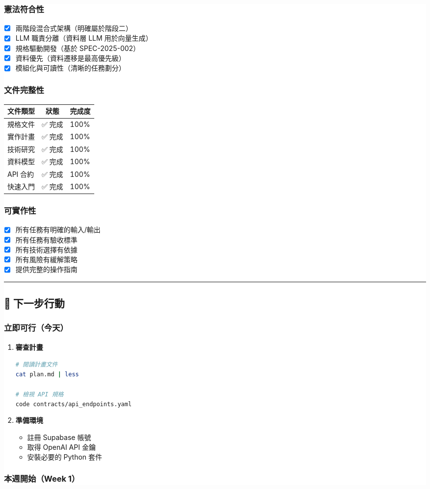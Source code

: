 ### 憲法符合性

- [x] 兩階段混合式架構（明確屬於階段二）
- [x] LLM 職責分離（資料層 LLM 用於向量生成）
- [x] 規格驅動開發（基於 SPEC-2025-002）
- [x] 資料優先（資料遷移是最高優先級）
- [x] 模組化與可讀性（清晰的任務劃分）

### 文件完整性

| 文件類型 | 狀態 | 完成度 |
|---------|------|--------|
| 規格文件 | ✅ 完成 | 100% |
| 實作計畫 | ✅ 完成 | 100% |
| 技術研究 | ✅ 完成 | 100% |
| 資料模型 | ✅ 完成 | 100% |
| API 合約 | ✅ 完成 | 100% |
| 快速入門 | ✅ 完成 | 100% |

### 可實作性

- [x] 所有任務有明確的輸入/輸出
- [x] 所有任務有驗收標準
- [x] 所有技術選擇有依據
- [x] 所有風險有緩解策略
- [x] 提供完整的操作指南

---

## 🚀 下一步行動

### 立即可行（今天）

1. **審查計畫**
   ```bash
   # 閱讀計畫文件
   cat plan.md | less
   
   # 檢視 API 規格
   code contracts/api_endpoints.yaml
   ```

2. **準備環境**
   - 註冊 Supabase 帳號
   - 取得 OpenAI API 金鑰
   - 安裝必要的 Python 套件

### 本週開始（Week 1）
